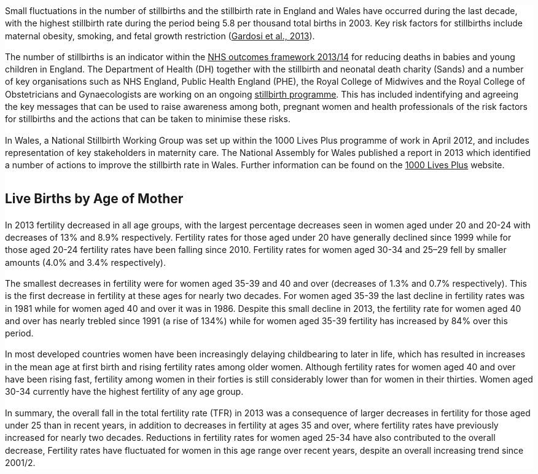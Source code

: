 Small fluctuations in the number of stillbirths and the stillbirth rate in England and Wales have occurred during the last decade, with the highest stillbirth rate during the period being 5.8 per thousand total births in 2003. Key risk factors for stillbirths include maternal obesity, smoking, and fetal growth restriction ([Gardosi et al., 2013](http://www.ons.gov.uk/ons/external-links/articles-and-summaries/articles/maternal-and-fetal-risk-factors-for-stillbirth--population-based-study-gardosi-et-al.html "Maternal and fetal risk factors for stillbirth; population based study Gardosi et al")).

The number of stillbirths is an indicator within the [NHS outcomes framework 2013/14](http://www.ons.gov.uk/ons/external-links/other-government-departments/gov-uk/nhs-outcomes-framework-2013-to-2014.html "NHS outcomes framework 2013 to 2014") for reducing deaths in babies and young children in England. The Department of Health (DH) together with the stillbirth and neonatal death charity (Sands) and a number of key organisations such as NHS England, Public Health England (PHE), the Royal College of Midwives and the Royal College of Obstetricians and Gynaecologists are working on an ongoing [stillbirth programme](http://www.ons.gov.uk/ons/external-links/other/sands.html "Sands"). This has included indentifying and agreeing the key messages that can be used to raise awareness among both, pregnant women and health professionals of the risk factors for stillbirths and the actions that can be taken to minimise these risks.

In Wales, a National Stillbirth Working Group was set up within the 1000 Lives Plus programme of work in April 2012, and includes representation of key stakeholders in maternity care. The National Assembly for Wales published a report in 2013 which identified a number of actions to improve the stillbirth rate in Wales. Further information can be found on the [1000 Lives Plus](http://www.ons.gov.uk/ons/external-links/other-government-departments/nhs/1000-lives-plus.html "1000 Lives Plus") website. 

## Live Births by Age of Mother
In 2013 fertility decreased in all age groups, with the largest percentage decreases seen in women aged under 20 and 20-24 with decreases of 13% and 8.9% respectively. Fertility rates for those aged under 20 have generally declined since 1999 while for those aged 20-24 fertility rates have been falling since 2010. Fertility rates for women aged 30-34 and 25–29 fell by smaller amounts (4.0% and 3.4% respectively).

The smallest decreases in fertility were for women aged 35-39 and 40 and over (decreases of 1.3% and 0.7% respectively). This is the first decrease in fertility at these ages for nearly two decades. For women aged 35-39 the last decline in fertility rates was in 1981 while for women aged 40 and over it was in 1986. Despite this small decline in 2013, the fertility rate for women aged 40 and over has nearly trebled since 1991 (a rise of 134%) while for women aged 35-39 fertility has increased by 84% over this period.

In most developed countries women have been increasingly delaying childbearing to later in life, which has resulted in increases in the mean age at first birth and rising fertility rates among older women. Although fertility rates for women aged 40 and over have been rising fast, fertility among women in their forties is still considerably lower than for women in their thirties. Women aged 30-34 currently have the highest fertility of any age group.

In summary, the overall fall in the total fertility rate (TFR) in 2013 was a consequence of larger decreases in fertility for those aged under 25 than in recent years, in addition to decreases in fertility at ages 35 and over, where fertility rates have previously increased for nearly two decades. Reductions in fertility rates for women aged 25-34 have also contributed to the overall decrease, Fertility rates have fluctuated for women in this age range over recent years, despite an overall increasing trend since 2001/2. 
